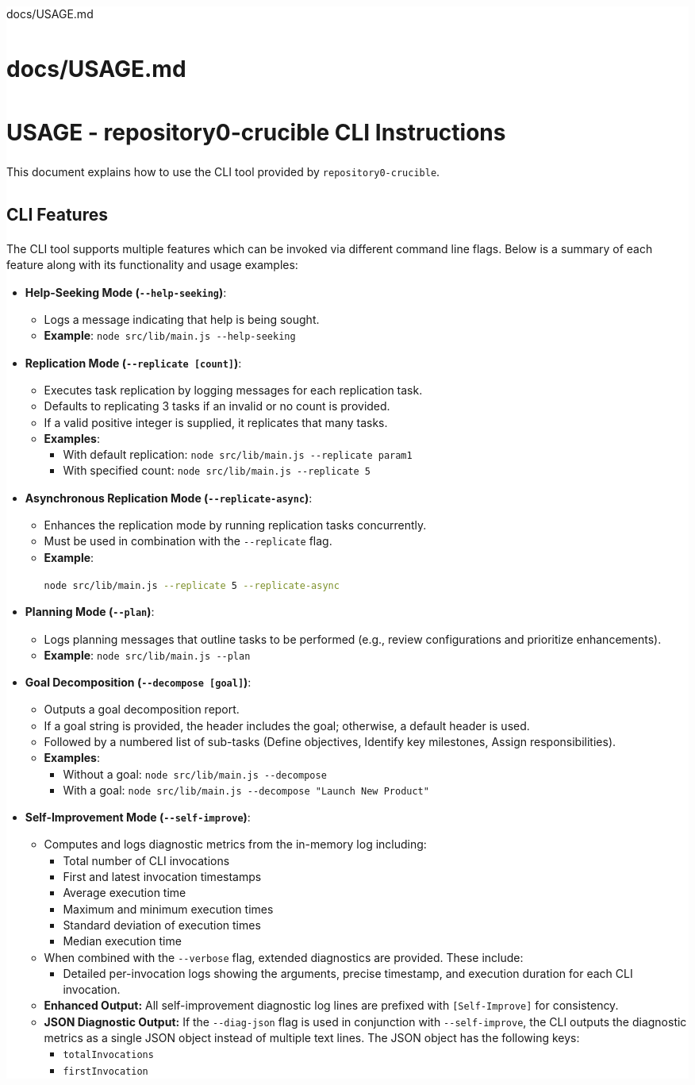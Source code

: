 docs/USAGE.md
# docs/USAGE.md
# USAGE - repository0-crucible CLI Instructions

This document explains how to use the CLI tool provided by `repository0-crucible`.

## CLI Features

The CLI tool supports multiple features which can be invoked via different command line flags. Below is a summary of each feature along with its functionality and usage examples:

- **Help-Seeking Mode (`--help-seeking`)**:
  - Logs a message indicating that help is being sought.
  - **Example**: `node src/lib/main.js --help-seeking`

- **Replication Mode (`--replicate [count]`)**:
  - Executes task replication by logging messages for each replication task.
  - Defaults to replicating 3 tasks if an invalid or no count is provided.
  - If a valid positive integer is supplied, it replicates that many tasks.
  - **Examples**:
    - With default replication: `node src/lib/main.js --replicate param1`
    - With specified count: `node src/lib/main.js --replicate 5`

- **Asynchronous Replication Mode (`--replicate-async`)**:
  - Enhances the replication mode by running replication tasks concurrently.
  - Must be used in combination with the `--replicate` flag.
  - **Example**:
    ```bash
    node src/lib/main.js --replicate 5 --replicate-async
    ```

- **Planning Mode (`--plan`)**:
  - Logs planning messages that outline tasks to be performed (e.g., review configurations and prioritize enhancements).
  - **Example**: `node src/lib/main.js --plan`

- **Goal Decomposition (`--decompose [goal]`)**:
  - Outputs a goal decomposition report.
  - If a goal string is provided, the header includes the goal; otherwise, a default header is used.
  - Followed by a numbered list of sub-tasks (Define objectives, Identify key milestones, Assign responsibilities).
  - **Examples**:
    - Without a goal: `node src/lib/main.js --decompose`
    - With a goal: `node src/lib/main.js --decompose "Launch New Product"`

- **Self-Improvement Mode (`--self-improve`)**:
  - Computes and logs diagnostic metrics from the in-memory log including:
    - Total number of CLI invocations
    - First and latest invocation timestamps
    - Average execution time
    - Maximum and minimum execution times
    - Standard deviation of execution times
    - Median execution time
  - When combined with the `--verbose` flag, extended diagnostics are provided. These include:
    - Detailed per-invocation logs showing the arguments, precise timestamp, and execution duration for each CLI invocation.
  - **Enhanced Output:** All self-improvement diagnostic log lines are prefixed with `[Self-Improve]` for consistency.
  - **JSON Diagnostic Output:** If the `--diag-json` flag is used in conjunction with `--self-improve`, the CLI outputs the diagnostic metrics as a single JSON object instead of multiple text lines. The JSON object has the following keys:
    - `totalInvocations`
    - `firstInvocation`